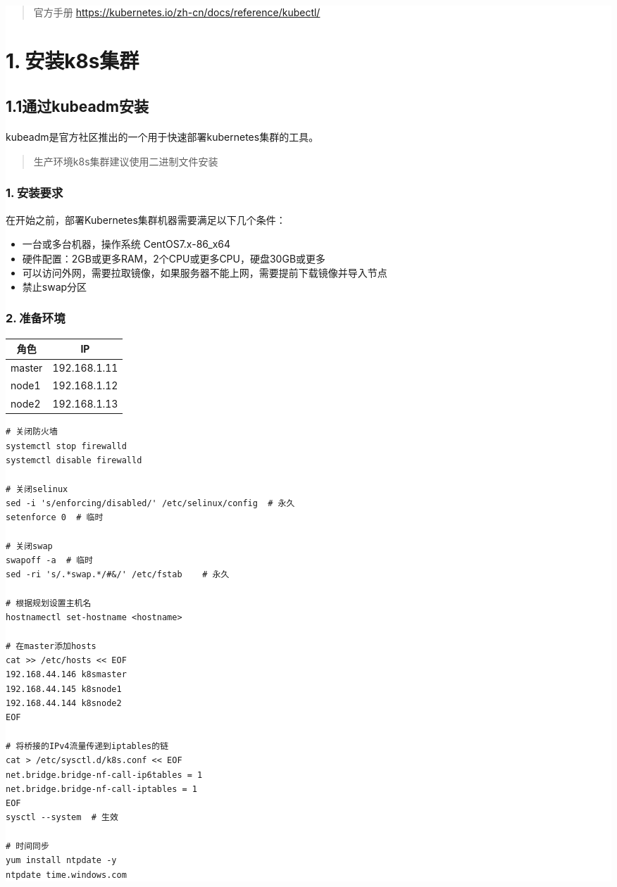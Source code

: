 >  官方手册 https://kubernetes.io/zh-cn/docs/reference/kubectl/



# 1. 安装k8s集群

## 1.1通过kubeadm安装

kubeadm是官方社区推出的一个用于快速部署kubernetes集群的工具。

> 生产环境k8s集群建议使用二进制文件安装



### 1. 安装要求

在开始之前，部署Kubernetes集群机器需要满足以下几个条件：

- 一台或多台机器，操作系统 CentOS7.x-86_x64
- 硬件配置：2GB或更多RAM，2个CPU或更多CPU，硬盘30GB或更多
- 可以访问外网，需要拉取镜像，如果服务器不能上网，需要提前下载镜像并导入节点
- 禁止swap分区

### 2. 准备环境

| 角色   | IP           |
| ------ | ------------ |
| master | 192.168.1.11 |
| node1  | 192.168.1.12 |
| node2  | 192.168.1.13 |

```shell
# 关闭防火墙
systemctl stop firewalld
systemctl disable firewalld

# 关闭selinux
sed -i 's/enforcing/disabled/' /etc/selinux/config  # 永久
setenforce 0  # 临时

# 关闭swap
swapoff -a  # 临时
sed -ri 's/.*swap.*/#&/' /etc/fstab    # 永久

# 根据规划设置主机名
hostnamectl set-hostname <hostname>

# 在master添加hosts
cat >> /etc/hosts << EOF
192.168.44.146 k8smaster
192.168.44.145 k8snode1
192.168.44.144 k8snode2
EOF

# 将桥接的IPv4流量传递到iptables的链
cat > /etc/sysctl.d/k8s.conf << EOF
net.bridge.bridge-nf-call-ip6tables = 1
net.bridge.bridge-nf-call-iptables = 1
EOF
sysctl --system  # 生效

# 时间同步
yum install ntpdate -y
ntpdate time.windows.com
```